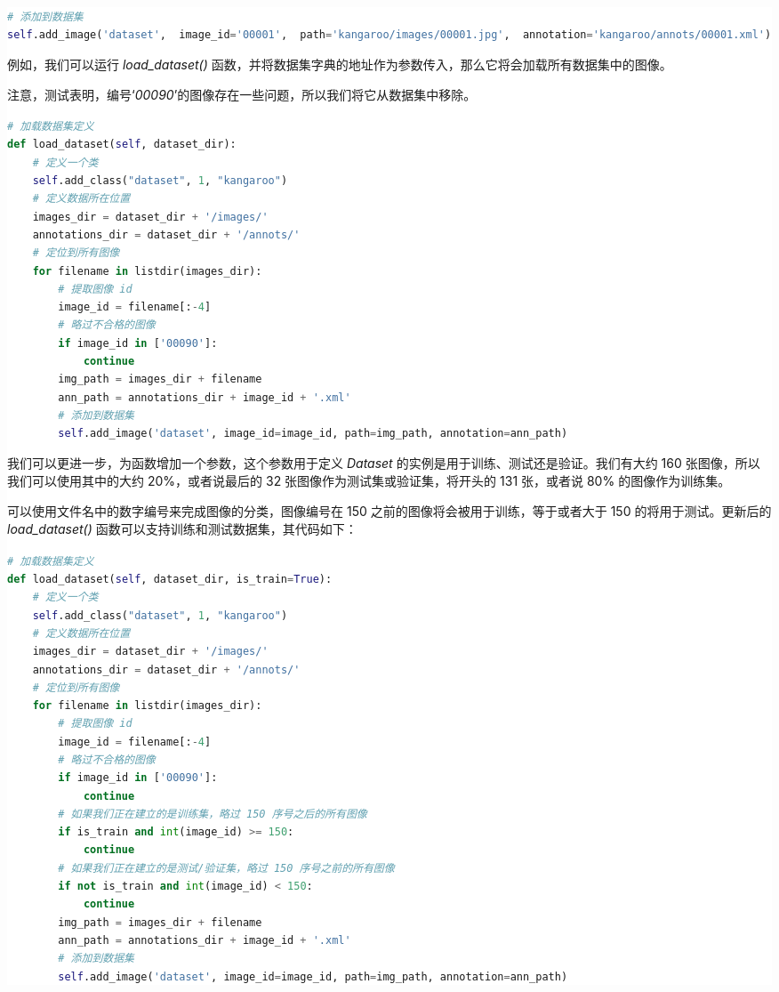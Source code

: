 ```python
# 添加到数据集
self.add_image('dataset',  image_id='00001',  path='kangaroo/images/00001.jpg',  annotation='kangaroo/annots/00001.xml')
```

例如，我们可以运行 _load_dataset()_ 函数，并将数据集字典的地址作为参数传入，那么它将会加载所有数据集中的图像。

注意，测试表明，编号‘_00090_’的图像存在一些问题，所以我们将它从数据集中移除。

```python
# 加载数据集定义
def load_dataset(self, dataset_dir):
	# 定义一个类
	self.add_class("dataset", 1, "kangaroo")
	# 定义数据所在位置
	images_dir = dataset_dir + '/images/'
	annotations_dir = dataset_dir + '/annots/'
	# 定位到所有图像
	for filename in listdir(images_dir):
		# 提取图像 id
		image_id = filename[:-4]
		# 略过不合格的图像
		if image_id in ['00090']:
			continue
		img_path = images_dir + filename
		ann_path = annotations_dir + image_id + '.xml'
		# 添加到数据集
		self.add_image('dataset', image_id=image_id, path=img_path, annotation=ann_path)
```

我们可以更进一步，为函数增加一个参数，这个参数用于定义 _Dataset_ 的实例是用于训练、测试还是验证。我们有大约 160 张图像，所以我们可以使用其中的大约 20%，或者说最后的 32 张图像作为测试集或验证集，将开头的 131 张，或者说 80% 的图像作为训练集。

可以使用文件名中的数字编号来完成图像的分类，图像编号在 150 之前的图像将会被用于训练，等于或者大于 150 的将用于测试。更新后的 _load_dataset()_ 函数可以支持训练和测试数据集，其代码如下：

```python
# 加载数据集定义
def load_dataset(self, dataset_dir, is_train=True):
	# 定义一个类
	self.add_class("dataset", 1, "kangaroo")
	# 定义数据所在位置
	images_dir = dataset_dir + '/images/'
	annotations_dir = dataset_dir + '/annots/'
	# 定位到所有图像
	for filename in listdir(images_dir):
		# 提取图像 id
		image_id = filename[:-4]
		# 略过不合格的图像
		if image_id in ['00090']:
			continue
		# 如果我们正在建立的是训练集，略过 150 序号之后的所有图像
		if is_train and int(image_id) >= 150:
			continue
		# 如果我们正在建立的是测试/验证集，略过 150 序号之前的所有图像
		if not is_train and int(image_id) < 150:
			continue
		img_path = images_dir + filename
		ann_path = annotations_dir + image_id + '.xml'
		# 添加到数据集
		self.add_image('dataset', image_id=image_id, path=img_path, annotation=ann_path)
```
